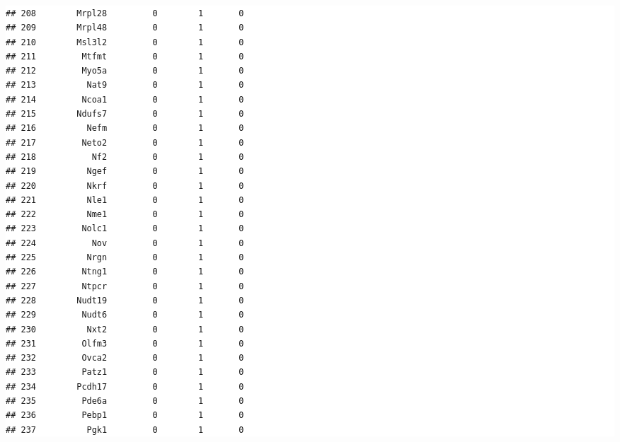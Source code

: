     ## 208        Mrpl28         0        1       0
    ## 209        Mrpl48         0        1       0
    ## 210        Msl3l2         0        1       0
    ## 211         Mtfmt         0        1       0
    ## 212         Myo5a         0        1       0
    ## 213          Nat9         0        1       0
    ## 214         Ncoa1         0        1       0
    ## 215        Ndufs7         0        1       0
    ## 216          Nefm         0        1       0
    ## 217         Neto2         0        1       0
    ## 218           Nf2         0        1       0
    ## 219          Ngef         0        1       0
    ## 220          Nkrf         0        1       0
    ## 221          Nle1         0        1       0
    ## 222          Nme1         0        1       0
    ## 223         Nolc1         0        1       0
    ## 224           Nov         0        1       0
    ## 225          Nrgn         0        1       0
    ## 226         Ntng1         0        1       0
    ## 227         Ntpcr         0        1       0
    ## 228        Nudt19         0        1       0
    ## 229         Nudt6         0        1       0
    ## 230          Nxt2         0        1       0
    ## 231         Olfm3         0        1       0
    ## 232         Ovca2         0        1       0
    ## 233         Patz1         0        1       0
    ## 234        Pcdh17         0        1       0
    ## 235         Pde6a         0        1       0
    ## 236         Pebp1         0        1       0
    ## 237          Pgk1         0        1       0